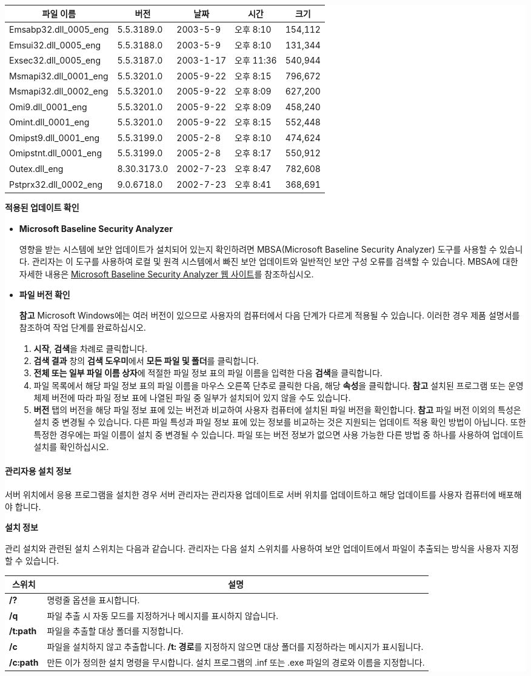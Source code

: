 | 파일 이름               | 버전        | 날짜      | 시간       | 크기    |
|-------------------------|-------------|-----------|------------|---------|
| Emsabp32.dll\_0005\_eng | 5.5.3189.0  | 2003-5-9  | 오후 8:10  | 154,112 |
| Emsui32.dll\_0005\_eng  | 5.5.3188.0  | 2003-5-9  | 오후 8:10  | 131,344 |
| Exsec32.dll\_0005\_eng  | 5.5.3187.0  | 2003-1-17 | 오후 11:36 | 540,944 |
| Msmapi32.dll\_0001\_eng | 5.5.3201.0  | 2005-9-22 | 오후 8:15  | 796,672 |
| Msmapi32.dll\_0002\_eng | 5.5.3201.0  | 2005-9-22 | 오후 8:09  | 627,200 |
| Omi9.dll\_0001\_eng     | 5.5.3201.0  | 2005-9-22 | 오후 8:09  | 458,240 |
| Omint.dll\_0001\_eng    | 5.5.3201.0  | 2005-9-22 | 오후 8:15  | 552,448 |
| Omipst9.dll\_0001\_eng  | 5.5.3199.0  | 2005-2-8  | 오후 8:10  | 474,624 |
| Omipstnt.dll\_0001\_eng | 5.5.3199.0  | 2005-2-8  | 오후 8:17  | 550,912 |
| Outex.dll\_eng          | 8.30.3173.0 | 2002-7-23 | 오후 8:47  | 782,608 |
| Pstprx32.dll\_0002\_eng | 9.0.6718.0  | 2002-7-23 | 오후 8:41  | 368,691 |

**적용된 업데이트 확인**

-   **Microsoft Baseline Security Analyzer**

    영향을 받는 시스템에 보안 업데이트가 설치되어 있는지 확인하려면 MBSA(Microsoft Baseline Security Analyzer) 도구를 사용할 수 있습니다. 관리자는 이 도구를 사용하여 로컬 및 원격 시스템에서 빠진 보안 업데이트와 일반적인 보안 구성 오류를 검색할 수 있습니다. MBSA에 대한 자세한 내용은 [Microsoft Baseline Security Analyzer 웹 사이트](http://www.microsoft.com/korea/technet/security/tools/mbsahome.asp)를 참조하십시오.

-   **파일 버전 확인**

    **참고** Microsoft Windows에는 여러 버전이 있으므로 사용자의 컴퓨터에서 다음 단계가 다르게 적용될 수 있습니다. 이러한 경우 제품 설명서를 참조하여 작업 단계를 완료하십시오.

    1.  **시작**, **검색**을 차례로 클릭합니다.
    2.  **검색 결과** 창의 **검색 도우미**에서 **모든 파일 및 폴더**를 클릭합니다.
    3.  **전체 또는 일부 파일 이름 상자**에 적절한 파일 정보 표의 파일 이름을 입력한 다음 **검색**을 클릭합니다.
    4.  파일 목록에서 해당 파일 정보 표의 파일 이름을 마우스 오른쪽 단추로 클릭한 다음, 해당 **속성**을 클릭합니다.
        **참고** 설치된 프로그램 또는 운영 체제 버전에 따라 파일 정보 표에 나열된 파일 중 일부가 설치되어 있지 않을 수도 있습니다.
    5.  **버전** 탭의 버전을 해당 파일 정보 표에 있는 버전과 비교하여 사용자 컴퓨터에 설치된 파일 버전을 확인합니다.
        **참고** 파일 버전 이외의 특성은 설치 중 변경될 수 있습니다. 다른 파일 특성과 파일 정보 표에 있는 정보를 비교하는 것은 지원되는 업데이트 적용 확인 방법이 아닙니다. 또한 특정한 경우에는 파일 이름이 설치 중 변경될 수 있습니다. 파일 또는 버전 정보가 없으면 사용 가능한 다른 방법 중 하나를 사용하여 업데이트 설치를 확인하십시오.

#### 관리자용 설치 정보

서버 위치에서 응용 프로그램을 설치한 경우 서버 관리자는 관리자용 업데이트로 서버 위치를 업데이트하고 해당 업데이트를 사용자 컴퓨터에 배포해야 합니다.

**설치 정보**

관리 설치와 관련된 설치 스위치는 다음과 같습니다. 관리자는 다음 설치 스위치를 사용하여 보안 업데이트에서 파일이 추출되는 방식을 사용자 지정할 수 있습니다.

| 스위치      | 설명                                                                                                        |
|-------------|-------------------------------------------------------------------------------------------------------------|
| **/?**      | 명령줄 옵션을 표시합니다.                                                                                   |
| **/q**      | 파일 추출 시 자동 모드를 지정하거나 메시지를 표시하지 않습니다.                                             |
| **/t:path** | 파일을 추출할 대상 폴더를 지정합니다.                                                                       |
| **/c**      | 파일을 설치하지 않고 추출합니다. **/t: 경로**를 지정하지 않으면 대상 폴더를 지정하라는 메시지가 표시됩니다. |
| **/c:path** | 만든 이가 정의한 설치 명령을 무시합니다. 설치 프로그램의 .inf 또는 .exe 파일의 경로와 이름을 지정합니다.    |
